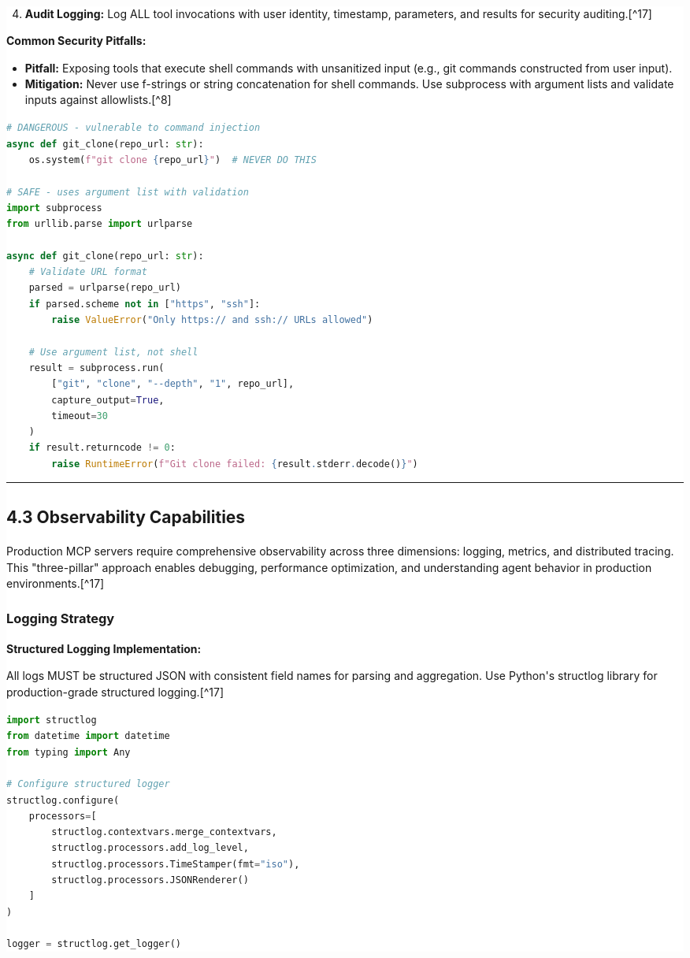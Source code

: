 4. **Audit Logging:** Log ALL tool invocations with user identity, timestamp, parameters, and results for security auditing.[^17]

**Common Security Pitfalls:**

- **Pitfall:** Exposing tools that execute shell commands with unsanitized input (e.g., git commands constructed from user input).
- **Mitigation:** Never use f-strings or string concatenation for shell commands. Use subprocess with argument lists and validate inputs against allowlists.[^8]

```python
# DANGEROUS - vulnerable to command injection
async def git_clone(repo_url: str):
    os.system(f"git clone {repo_url}")  # NEVER DO THIS

# SAFE - uses argument list with validation
import subprocess
from urllib.parse import urlparse

async def git_clone(repo_url: str):
    # Validate URL format
    parsed = urlparse(repo_url)
    if parsed.scheme not in ["https", "ssh"]:
        raise ValueError("Only https:// and ssh:// URLs allowed")

    # Use argument list, not shell
    result = subprocess.run(
        ["git", "clone", "--depth", "1", repo_url],
        capture_output=True,
        timeout=30
    )
    if result.returncode != 0:
        raise RuntimeError(f"Git clone failed: {result.stderr.decode()}")
```

---

## 4.3 Observability Capabilities

Production MCP servers require comprehensive observability across three dimensions: logging, metrics, and distributed tracing. This "three-pillar" approach enables debugging, performance optimization, and understanding agent behavior in production environments.[^17]

### Logging Strategy

**Structured Logging Implementation:**

All logs MUST be structured JSON with consistent field names for parsing and aggregation. Use Python's structlog library for production-grade structured logging.[^17]

```python
import structlog
from datetime import datetime
from typing import Any

# Configure structured logger
structlog.configure(
    processors=[
        structlog.contextvars.merge_contextvars,
        structlog.processors.add_log_level,
        structlog.processors.TimeStamper(fmt="iso"),
        structlog.processors.JSONRenderer()
    ]
)

logger = structlog.get_logger()

```

[^1]: Your Architecture vs. AI Agents: Can MCP Hold the Line? - QueryPie, accessed October 8, 2025, https://www.querypie.com/resources/discover/white-paper/22/your-architect-vs-ai-agents